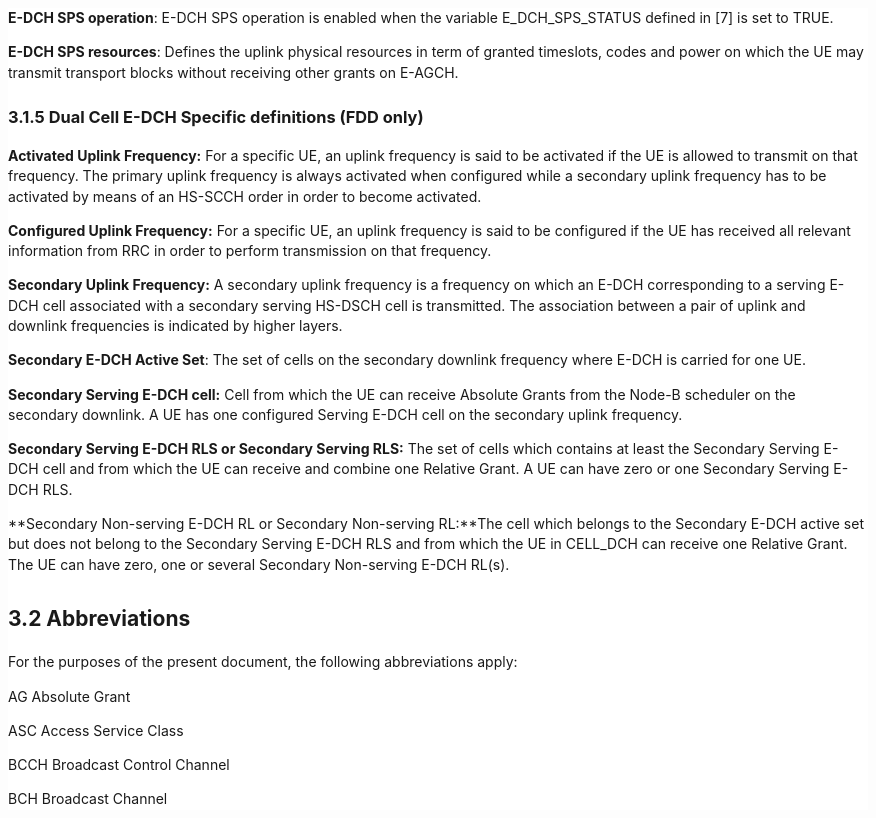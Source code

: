 **E-DCH SPS operation**: E-DCH SPS operation is enabled when the
variable E\_DCH\_SPS\_STATUS defined in \[7\] is set to TRUE.

**E-DCH SPS resources**: Defines the uplink physical resources in term
of granted timeslots, codes and power on which the UE may transmit
transport blocks without receiving other grants on E-AGCH.

### 3.1.5 Dual Cell E-DCH Specific definitions (FDD only)

**Activated Uplink Frequency:** For a specific UE, an uplink frequency
is said to be activated if the UE is allowed to transmit on that
frequency. The primary uplink frequency is always activated when
configured while a secondary uplink frequency has to be activated by
means of an HS-SCCH order in order to become activated.

**Configured Uplink Frequency:** For a specific UE, an uplink frequency
is said to be configured if the UE has received all relevant information
from RRC in order to perform transmission on that frequency.

**Secondary Uplink Frequency:** A secondary uplink frequency is a
frequency on which an E-DCH corresponding to a serving E-DCH cell
associated with a secondary serving HS-DSCH cell is transmitted. The
association between a pair of uplink and downlink frequencies is
indicated by higher layers.

**Secondary E-DCH Active Set**: The set of cells on the secondary
downlink frequency where E-DCH is carried for one UE.

**Secondary Serving E-DCH cell:** Cell from which the UE can receive
Absolute Grants from the Node-B scheduler on the secondary downlink. A
UE has one configured Serving E-DCH cell on the secondary uplink
frequency.

**Secondary Serving E-DCH RLS or Secondary Serving RLS:** The set of
cells which contains at least the Secondary Serving E-DCH cell and from
which the UE can receive and combine one Relative Grant. A UE can have
zero or one Secondary Serving E-DCH RLS.

**Secondary Non-serving E-DCH RL or Secondary Non-serving RL:**The cell
which belongs to the Secondary E-DCH active set but does not belong to
the Secondary Serving E-DCH RLS and from which the UE in CELL\_DCH can
receive one Relative Grant. The UE can have zero, one or several
Secondary Non-serving E-DCH RL(s).

3.2 Abbreviations
-----------------

For the purposes of the present document, the following abbreviations
apply:

AG Absolute Grant

ASC Access Service Class

BCCH Broadcast Control Channel

BCH Broadcast Channel
